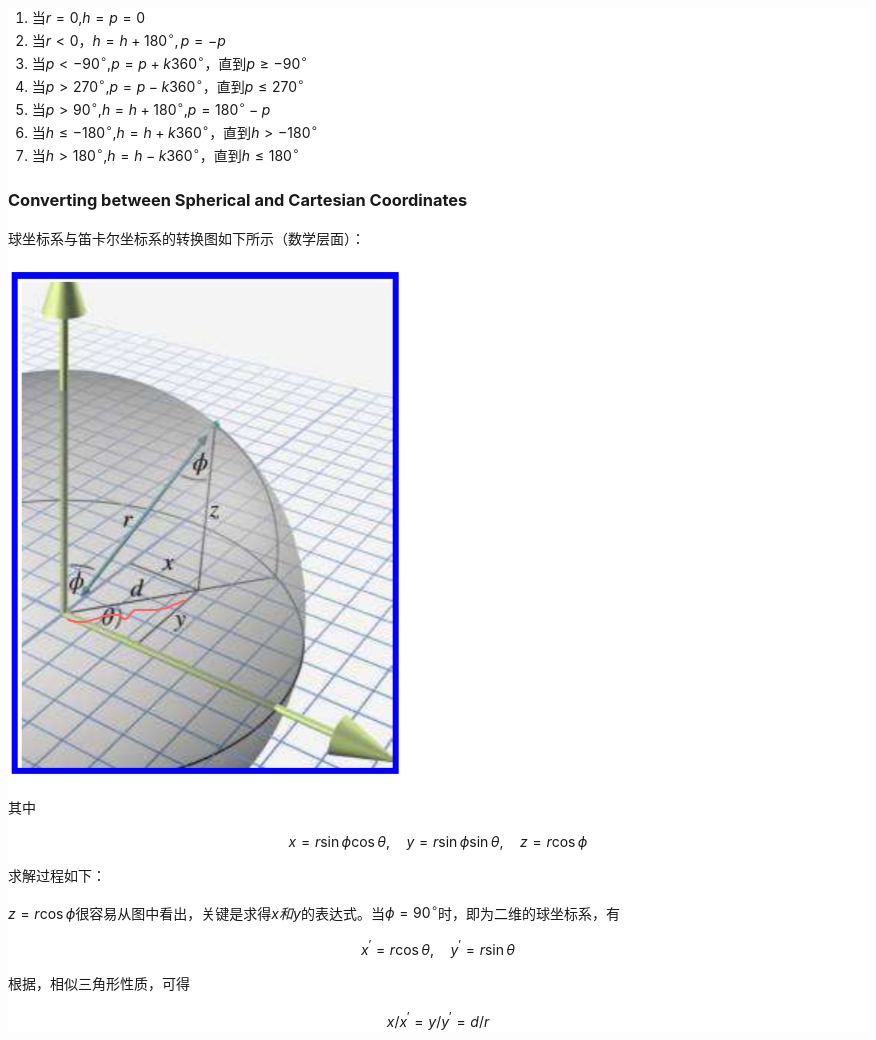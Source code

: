 1. 当$r=0$,$h=p=0$
2. 当$r <0$，$h=h+180^{\circ},p=-p$
3. 当$p<-90^{\circ}$,$p=p+k360^{\circ}$，直到$p\geq -90^{\circ}$
4. 当$p>270^{\circ}$,$p=p-k360^{\circ}$，直到$p\leq 270^{\circ}$
5. 当$p>90^{\circ}$,$h=h+180^{\circ}$,$p=180^{\circ}-p$
6. 当$h \leq -180^{\circ}$,$h=h+k360^{\circ}$，直到$h > -180^{\circ}$
6. 当$h > 180^{\circ}$,$h=h-k360^{\circ}$，直到$h \leq 180^{\circ}$

### Converting between Spherical and Cartesian Coordinates

球坐标系与笛卡尔坐标系的转换图如下所示（数学层面）：

![球坐标与笛卡尔坐标转换](3DMathPrimerForGraphicsAGameDevelopment-Chapter7-Notes/2020-04-01-09-09-30.png)

其中

$$
x=r \sin \phi \cos \theta, \quad y=r \sin \phi \sin \theta, \quad z=r \cos \phi
$$

求解过程如下：

$z=r \cos \phi$很容易从图中看出，关键是求得$x和y$的表达式。当$\phi=90^{\circ}$时，即为二维的球坐标系，有

$$x^{\prime}=r \cos \theta, \quad y^{\prime}=r \sin \theta$$

根据，相似三角形性质，可得

$$x / x^{\prime}=y / y^{\prime}=d / r$$
